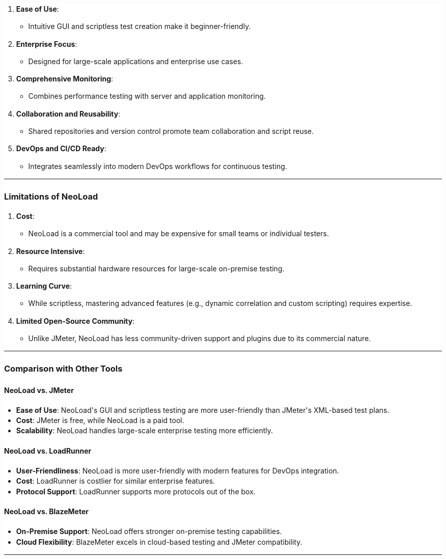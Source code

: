 1. **Ease of Use**:
   - Intuitive GUI and scriptless test creation make it beginner-friendly.

2. **Enterprise Focus**:
   - Designed for large-scale applications and enterprise use cases.

3. **Comprehensive Monitoring**:
   - Combines performance testing with server and application monitoring.

4. **Collaboration and Reusability**:
   - Shared repositories and version control promote team collaboration and script reuse.

5. **DevOps and CI/CD Ready**:
   - Integrates seamlessly into modern DevOps workflows for continuous testing.

---

### **Limitations of NeoLoad**

1. **Cost**:
   - NeoLoad is a commercial tool and may be expensive for small teams or individual testers.
   
2. **Resource Intensive**:
   - Requires substantial hardware resources for large-scale on-premise testing.

3. **Learning Curve**:
   - While scriptless, mastering advanced features (e.g., dynamic correlation and custom scripting) requires expertise.

4. **Limited Open-Source Community**:
   - Unlike JMeter, NeoLoad has less community-driven support and plugins due to its commercial nature.

---

### **Comparison with Other Tools**

#### **NeoLoad vs. JMeter**

- **Ease of Use**: NeoLoad's GUI and scriptless testing are more user-friendly than JMeter's XML-based test plans.
- **Cost**: JMeter is free, while NeoLoad is a paid tool.
- **Scalability**: NeoLoad handles large-scale enterprise testing more efficiently.

#### **NeoLoad vs. LoadRunner**

- **User-Friendliness**: NeoLoad is more user-friendly with modern features for DevOps integration.
- **Cost**: LoadRunner is costlier for similar enterprise features.
- **Protocol Support**: LoadRunner supports more protocols out of the box.

#### **NeoLoad vs. BlazeMeter**

- **On-Premise Support**: NeoLoad offers stronger on-premise testing capabilities.
- **Cloud Flexibility**: BlazeMeter excels in cloud-based testing and JMeter compatibility.

---
